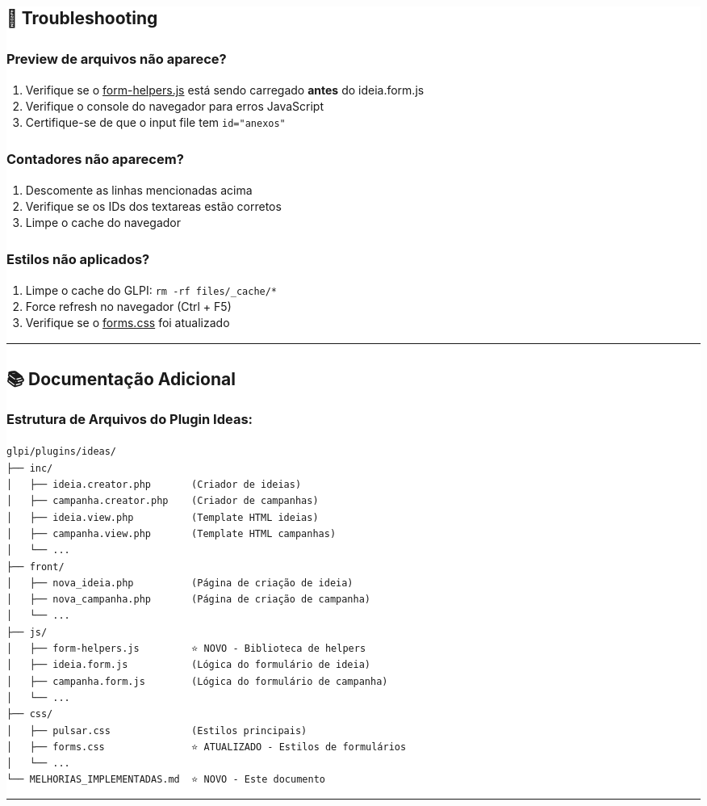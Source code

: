 
## 🐛 Troubleshooting

### Preview de arquivos não aparece?
1. Verifique se o [form-helpers.js](glpi/plugins/ideas/js/form-helpers.js) está sendo carregado **antes** do ideia.form.js
2. Verifique o console do navegador para erros JavaScript
3. Certifique-se de que o input file tem `id="anexos"`

### Contadores não aparecem?
1. Descomente as linhas mencionadas acima
2. Verifique se os IDs dos textareas estão corretos
3. Limpe o cache do navegador

### Estilos não aplicados?
1. Limpe o cache do GLPI: `rm -rf files/_cache/*`
2. Force refresh no navegador (Ctrl + F5)
3. Verifique se o [forms.css](glpi/plugins/ideas/css/forms.css) foi atualizado

---

## 📚 Documentação Adicional

### Estrutura de Arquivos do Plugin Ideas:
```
glpi/plugins/ideas/
├── inc/
│   ├── ideia.creator.php       (Criador de ideias)
│   ├── campanha.creator.php    (Criador de campanhas)
│   ├── ideia.view.php          (Template HTML ideias)
│   ├── campanha.view.php       (Template HTML campanhas)
│   └── ...
├── front/
│   ├── nova_ideia.php          (Página de criação de ideia)
│   ├── nova_campanha.php       (Página de criação de campanha)
│   └── ...
├── js/
│   ├── form-helpers.js         ⭐ NOVO - Biblioteca de helpers
│   ├── ideia.form.js           (Lógica do formulário de ideia)
│   ├── campanha.form.js        (Lógica do formulário de campanha)
│   └── ...
├── css/
│   ├── pulsar.css              (Estilos principais)
│   ├── forms.css               ⭐ ATUALIZADO - Estilos de formulários
│   └── ...
└── MELHORIAS_IMPLEMENTADAS.md  ⭐ NOVO - Este documento
```

---
